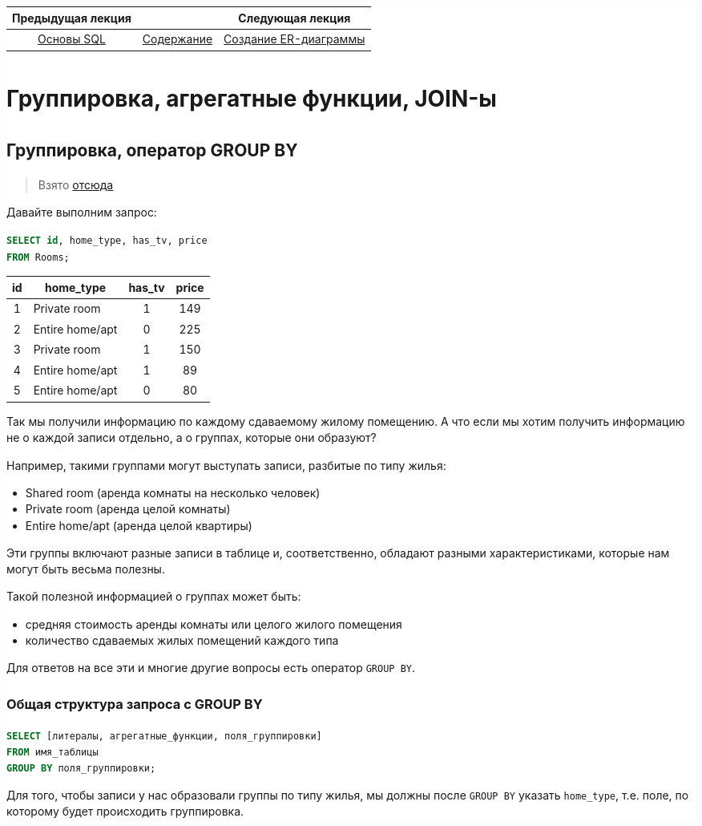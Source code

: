 Предыдущая лекция | &nbsp; | Следующая лекция
:----------------:|:----------:|:----------------:
[Основы SQL](./sql_for_beginner.md) | [Содержание](../readme.md#проектирование-баз-данных) | [Создание ER-диаграммы](./5_1_1_1_erd_workbench.md)

#  Группировка, агрегатные функции, JOIN-ы

## Группировка, оператор GROUP BY

>Взято [отсюда](https://sql-academy.org/ru/guide/groupping)

Давайте выполним запрос:

```sql
SELECT id, home_type, has_tv, price 
FROM Rooms;
```

id  |	home_type   |	has_tv  |	price
:--:|---------------|:---------:|:-------:
1   |	Private room    |	1   |	149
2   |	Entire home/apt |	0   |	225
3   |   Private room    |	1   |	150
4   |	Entire home/apt |   1   |	89
5   |	Entire home/apt |	0   |	80

Так мы получили информацию по каждому сдаваемому жилому помещению. А что если мы хотим получить информацию не о каждой записи отдельно, а о группах, которые они образуют?

Например, такими группами могут выступать записи, разбитые по типу жилья:

* Shared room (аренда комнаты на несколько человек)
* Private room (аренда целой комнаты)
* Entire home/apt (аренда целой квартиры)

Эти группы включают разные записи в таблице и, соответственно, обладают разными характеристиками, которые нам могут быть весьма полезны.

Такой полезной информацией о группах может быть:

* средняя стоимость аренды комнаты или целого жилого помещения
* количество сдаваемых жилых помещений каждого типа

Для ответов на все эти и многие другие вопросы есть оператор `GROUP BY`.

### Общая структура запроса с GROUP BY

```sql
SELECT [литералы, агрегатные_функции, поля_группировки]
FROM имя_таблицы
GROUP BY поля_группировки;
```

Для того, чтобы записи у нас образовали группы по типу жилья, мы должны после `GROUP BY` указать `home_type`, т.е. поле, по которому будет происходить группировка.
